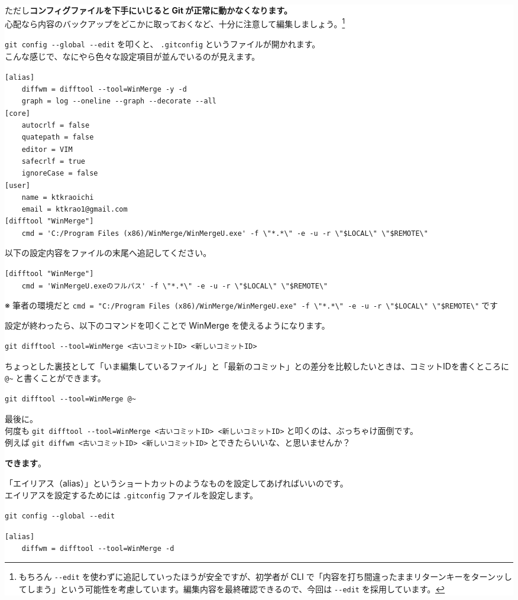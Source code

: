 ただし**コンフィグファイルを下手にいじると Git が正常に動かなくなります。**\
心配なら内容のバックアップをどこかに取っておくなど、十分に注意して編集しましょう。[^8]
[^8]:もちろん `--edit` を使わずに追記していったほうが安全ですが、初学者が CLI で「内容を打ち間違ったままリターンキーをターンッしてしまう」という可能性を考慮しています。編集内容を最終確認できるので、今回は `--edit` を採用しています。

`git config --global --edit` を叩くと、 `.gitconfig` というファイルが開かれます。\
こんな感じで、なにやら色々な設定項目が並んでいるのが見えます。

```vim
[alias]
	diffwm = difftool --tool=WinMerge -y -d
	graph = log --oneline --graph --decorate --all
[core]
	autocrlf = false
	quatepath = false
	editor = VIM
	safecrlf = true
	ignoreCase = false
[user]
	name = ktkraoichi
	email = ktkrao1@gmail.com
[difftool "WinMerge"]
	cmd = 'C:/Program Files (x86)/WinMerge/WinMergeU.exe' -f \"*.*\" -e -u -r \"$LOCAL\" \"$REMOTE\"
```

以下の設定内容をファイルの末尾へ追記してください。

```vim
[difftool "WinMerge"]
	cmd = 'WinMergeU.exeのフルパス' -f \"*.*\" -e -u -r \"$LOCAL\" \"$REMOTE\"
```

※ 筆者の環境だと `cmd = "C:/Program Files (x86)/WinMerge/WinMergeU.exe" -f \"*.*\" -e -u -r \"$LOCAL\" \"$REMOTE\"` です

設定が終わったら、以下のコマンドを叩くことで WinMerge を使えるようになります。

`git difftool --tool=WinMerge <古いコミットID> <新しいコミットID>`

ちょっとした裏技として「いま編集しているファイル」と「最新のコミット」との差分を比較したいときは、コミットIDを書くところに `@~` と書くことができます。

`git difftool --tool=WinMerge @~`

最後に。\
何度も `git difftool --tool=WinMerge <古いコミットID> <新しいコミットID>` と叩くのは、ぶっちゃけ面倒です。\
例えば `git diffwm <古いコミットID> <新しいコミットID>` とできたらいいな、と思いませんか？

**できます**。

「エイリアス（alias）」というショートカットのようなものを設定してあげればいいのです。\
エイリアスを設定するためには `.gitconfig` ファイルを設定します。

`git config --global --edit`

```vim
[alias]
	diffwm = difftool --tool=WinMerge -d
```


[^1]: 厳密には消えません。 GC されてなければ `git reflog` で救出可。
[^2]: 厳密にはハッシュ値ですが ID と呼ぶことにします。
[^4]: `git restore` 使えって話なんですが、 Sourcetree に `git restore` に相当する操作が見当たりません。教えてください偉い人。